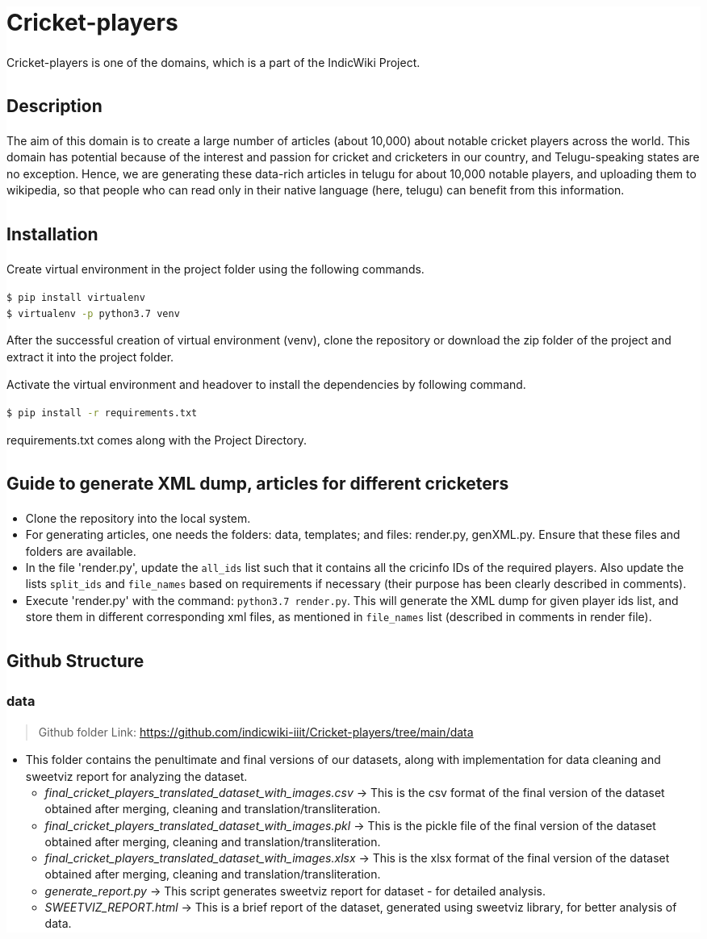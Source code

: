 # Cricket-players

Cricket-players is one of the domains, which is a part of the IndicWiki Project.

## Description

The aim of this domain is to create a large number of articles (about 10,000) about notable cricket players across the world. This domain has potential because of the interest and passion for cricket and cricketers in our country, and Telugu-speaking states are no exception.
Hence, we are generating these data-rich articles in telugu for about 10,000 notable players, and uploading them to wikipedia, so that people who can read only in their native language (here, telugu) can benefit from this information.

## Installation

Create virtual environment in the project folder using the following commands.

```bash
$ pip install virtualenv
$ virtualenv -p python3.7 venv
```
After the successful creation of virtual environment (venv), clone the repository or download the zip folder of the project and extract it into the project folder.

Activate the virtual environment and headover to install the dependencies by following command.
```bash
$ pip install -r requirements.txt
```
requirements.txt comes along with the Project Directory. 

## Guide to generate XML dump, articles for different cricketers

- Clone the repository into the local system.
- For generating articles, one needs the folders: data, templates; and files: render.py, genXML.py. Ensure that these files and folders are available.
- In the file 'render.py', update the `all_ids` list such that it contains all the cricinfo IDs of the required players. Also update the lists `split_ids` and `file_names` based on requirements if necessary (their purpose has been clearly described in comments). 
- Execute 'render.py' with the command: `python3.7 render.py`. This will generate the XML dump for given player ids list, and store them in different corresponding xml files, as mentioned in `file_names` list (described in comments in render file).

## Github Structure

### data

> Github folder Link: https://github.com/indicwiki-iiit/Cricket-players/tree/main/data
- This folder contains the penultimate and final versions of our datasets, along with implementation for data cleaning and sweetviz report for analyzing the dataset.
    - _final\_cricket\_players\_translated\_dataset\_with\_images.csv_ -> This is the csv format of the final version of the dataset obtained after merging, cleaning and translation/transliteration.
    - _final\_cricket\_players\_translated\_dataset\_with\_images.pkl_ -> This is the pickle file of the final version of the dataset obtained after merging, cleaning and translation/transliteration.
    - _final\_cricket\_players\_translated\_dataset\_with\_images.xlsx_ -> This is the xlsx format of the final version of the dataset obtained after merging, cleaning and translation/transliteration.
    - _generate\_report.py_ -> This script generates sweetviz report for dataset - for detailed analysis.
    - _SWEETVIZ\_REPORT.html_ -> This is a brief report of the dataset, generated using sweetviz library, for better analysis of data.
